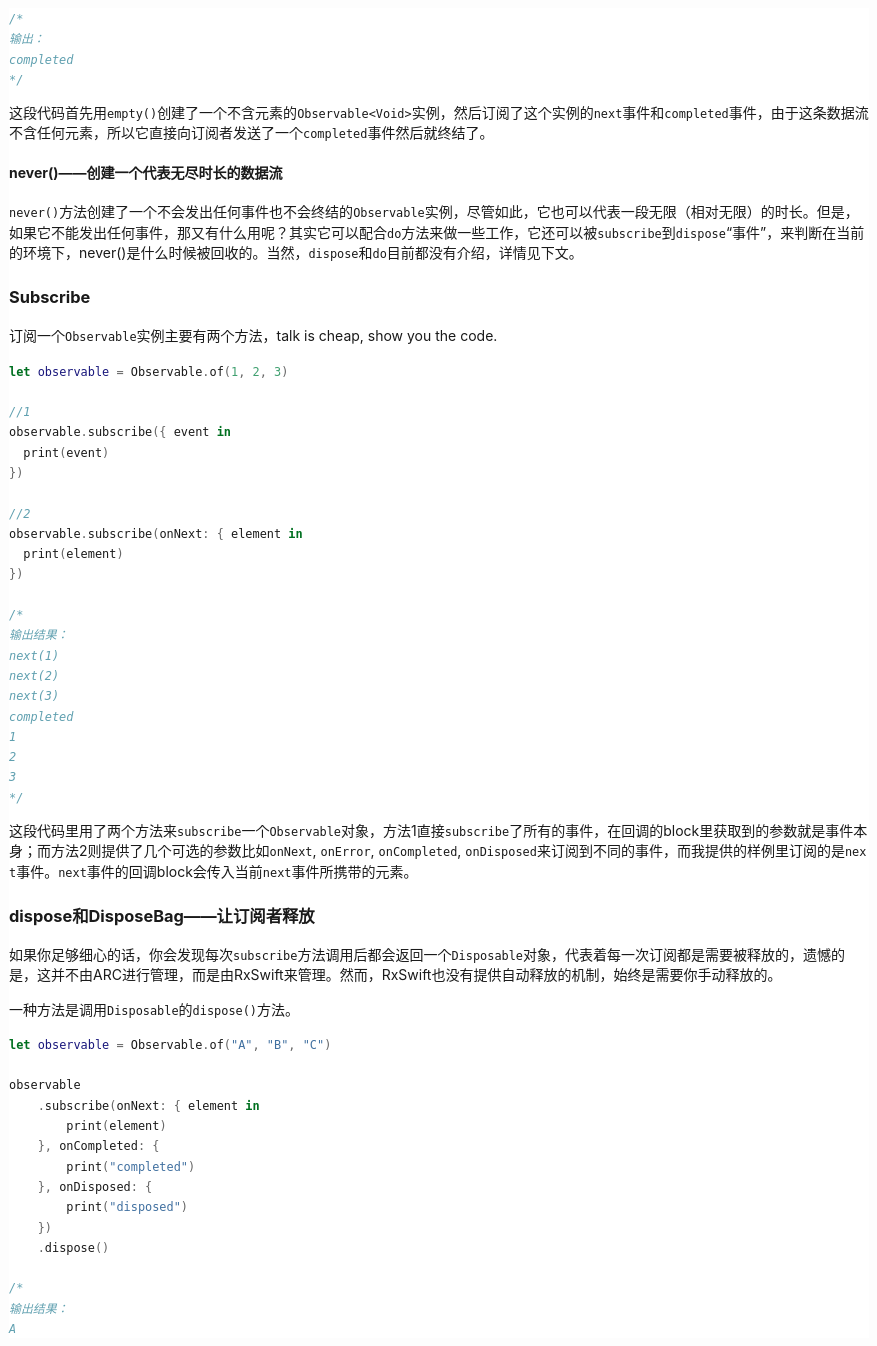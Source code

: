 ```swift
/*
输出：
completed
*/
```
这段代码首先用`empty()`创建了一个不含元素的`Observable<Void>`实例，然后订阅了这个实例的`next`事件和`completed`事件，由于这条数据流不含任何元素，所以它直接向订阅者发送了一个`completed`事件然后就终结了。  

#### never()——创建一个代表无尽时长的数据流
`never()`方法创建了一个不会发出任何事件也不会终结的`Observable`实例，尽管如此，它也可以代表一段无限（相对无限）的时长。但是，如果它不能发出任何事件，那又有什么用呢？其实它可以配合`do`方法来做一些工作，它还可以被`subscribe`到`dispose`“事件”，来判断在当前的环境下，never()是什么时候被回收的。当然，`dispose`和`do`目前都没有介绍，详情见下文。  

### Subscribe
订阅一个`Observable`实例主要有两个方法，talk is cheap, show you the code.
```swift
let observable = Observable.of(1, 2, 3)

//1
observable.subscribe({ event in
  print(event)
})

//2
observable.subscribe(onNext: { element in
  print(element)
})

/*
输出结果：
next(1)
next(2)
next(3)
completed
1
2
3
*/
```
这段代码里用了两个方法来`subscribe`一个`Observable`对象，方法1直接`subscribe`了所有的事件，在回调的block里获取到的参数就是事件本身；而方法2则提供了几个可选的参数比如`onNext`, `onError`, `onCompleted`, `onDisposed`来订阅到不同的事件，而我提供的样例里订阅的是`next`事件。`next`事件的回调block会传入当前`next`事件所携带的元素。  
  
### dispose和DisposeBag——让订阅者释放  
如果你足够细心的话，你会发现每次`subscribe`方法调用后都会返回一个`Disposable`对象，代表着每一次订阅都是需要被释放的，遗憾的是，这并不由ARC进行管理，而是由RxSwift来管理。然而，RxSwift也没有提供自动释放的机制，始终是需要你手动释放的。  

一种方法是调用`Disposable`的`dispose()`方法。
```swift
let observable = Observable.of("A", "B", "C")

observable
    .subscribe(onNext: { element in
        print(element)
    }, onCompleted: { 
        print("completed")
    }, onDisposed: { 
        print("disposed")
    })
    .dispose()

/*
输出结果：
A
```